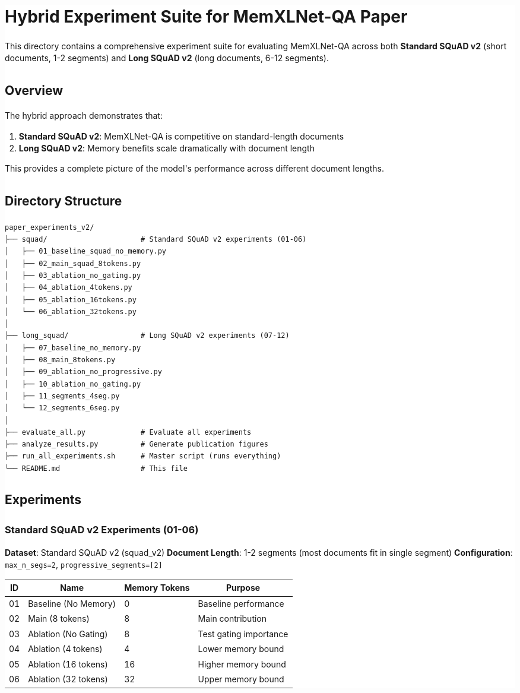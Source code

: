 # Hybrid Experiment Suite for MemXLNet-QA Paper

This directory contains a comprehensive experiment suite for evaluating MemXLNet-QA across both **Standard SQuAD v2** (short documents, 1-2 segments) and **Long SQuAD v2** (long documents, 6-12 segments).

## Overview

The hybrid approach demonstrates that:
1. **Standard SQuAD v2**: MemXLNet-QA is competitive on standard-length documents
2. **Long SQuAD v2**: Memory benefits scale dramatically with document length

This provides a complete picture of the model's performance across different document lengths.

## Directory Structure

```
paper_experiments_v2/
├── squad/                      # Standard SQuAD v2 experiments (01-06)
│   ├── 01_baseline_squad_no_memory.py
│   ├── 02_main_squad_8tokens.py
│   ├── 03_ablation_no_gating.py
│   ├── 04_ablation_4tokens.py
│   ├── 05_ablation_16tokens.py
│   └── 06_ablation_32tokens.py
│
├── long_squad/                 # Long SQuAD v2 experiments (07-12)
│   ├── 07_baseline_no_memory.py
│   ├── 08_main_8tokens.py
│   ├── 09_ablation_no_progressive.py
│   ├── 10_ablation_no_gating.py
│   ├── 11_segments_4seg.py
│   └── 12_segments_6seg.py
│
├── evaluate_all.py             # Evaluate all experiments
├── analyze_results.py          # Generate publication figures
├── run_all_experiments.sh      # Master script (runs everything)
└── README.md                   # This file
```

## Experiments

### Standard SQuAD v2 Experiments (01-06)

**Dataset**: Standard SQuAD v2 (squad_v2)
**Document Length**: 1-2 segments (most documents fit in single segment)
**Configuration**: `max_n_segs=2`, `progressive_segments=[2]`

| ID | Name | Memory Tokens | Purpose |
|----|------|---------------|---------|
| 01 | Baseline (No Memory) | 0 | Baseline performance |
| 02 | Main (8 tokens) | 8 | Main contribution |
| 03 | Ablation (No Gating) | 8 | Test gating importance |
| 04 | Ablation (4 tokens) | 4 | Lower memory bound |
| 05 | Ablation (16 tokens) | 16 | Higher memory bound |
| 06 | Ablation (32 tokens) | 32 | Upper memory bound |

